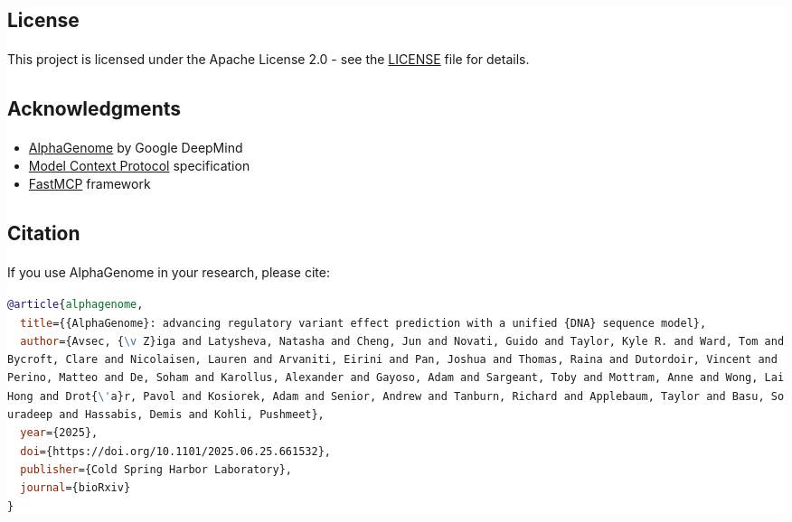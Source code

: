## License

This project is licensed under the Apache License 2.0 - see the [LICENSE](LICENSE) file for details.

## Acknowledgments

- [AlphaGenome](https://github.com/google-deepmind/alphagenome) by Google DeepMind
- [Model Context Protocol](https://modelcontextprotocol.io/) specification
- [FastMCP](https://github.com/jlowin/fastmcp) framework

## Citation

If you use AlphaGenome in your research, please cite:

```bibtex
@article{alphagenome,
  title={{AlphaGenome}: advancing regulatory variant effect prediction with a unified {DNA} sequence model},
  author={Avsec, {\v Z}iga and Latysheva, Natasha and Cheng, Jun and Novati, Guido and Taylor, Kyle R. and Ward, Tom and Bycroft, Clare and Nicolaisen, Lauren and Arvaniti, Eirini and Pan, Joshua and Thomas, Raina and Dutordoir, Vincent and Perino, Matteo and De, Soham and Karollus, Alexander and Gayoso, Adam and Sargeant, Toby and Mottram, Anne and Wong, Lai Hong and Drot{\'a}r, Pavol and Kosiorek, Adam and Senior, Andrew and Tanburn, Richard and Applebaum, Taylor and Basu, Souradeep and Hassabis, Demis and Kohli, Pushmeet},
  year={2025},
  doi={https://doi.org/10.1101/2025.06.25.661532},
  publisher={Cold Spring Harbor Laboratory},
  journal={bioRxiv}
}
```
